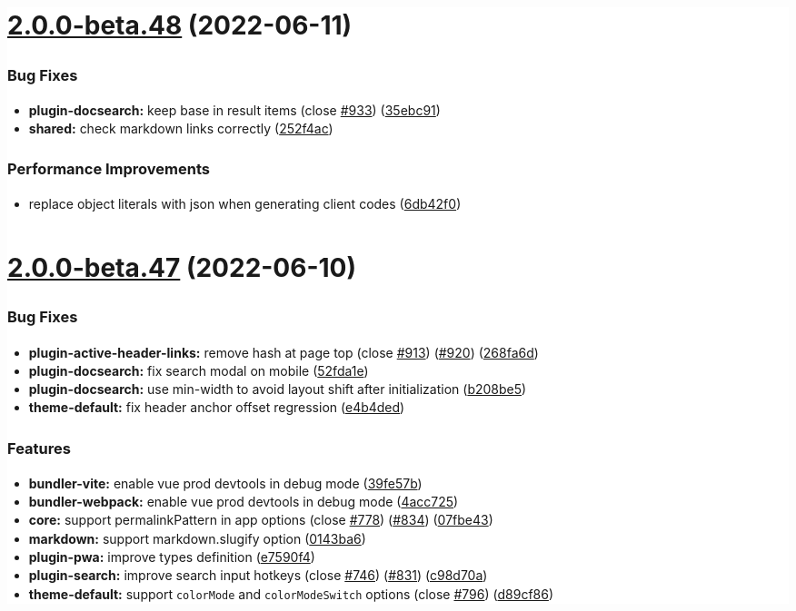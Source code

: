 

# [2.0.0-beta.48](https://github.com/vuepress/vuepress-next/compare/v2.0.0-beta.47...v2.0.0-beta.48) (2022-06-11)


### Bug Fixes

* **plugin-docsearch:** keep base in result items (close [#933](https://github.com/vuepress/vuepress-next/issues/933)) ([35ebc91](https://github.com/vuepress/vuepress-next/commit/35ebc91bbcaf8ef6772baf037eb8c99083ab50dc))
* **shared:** check markdown links correctly ([252f4ac](https://github.com/vuepress/vuepress-next/commit/252f4acb2f7b69b8c920aafac362d44027f9ae49))


### Performance Improvements

* replace object literals with json when generating client codes ([6db42f0](https://github.com/vuepress/vuepress-next/commit/6db42f0cb2030285e0e208a83bb6e9e82f82caf8))



# [2.0.0-beta.47](https://github.com/vuepress/vuepress-next/compare/v2.0.0-beta.46...v2.0.0-beta.47) (2022-06-10)


### Bug Fixes

* **plugin-active-header-links:** remove hash at page top (close [#913](https://github.com/vuepress/vuepress-next/issues/913)) ([#920](https://github.com/vuepress/vuepress-next/issues/920)) ([268fa6d](https://github.com/vuepress/vuepress-next/commit/268fa6d0848829c97433bd8bbe57c21bb26c8423))
* **plugin-docsearch:** fix search modal on mobile ([52fda1e](https://github.com/vuepress/vuepress-next/commit/52fda1e2de5c02f5b51e3cfe7bddb50127b0a5f5))
* **plugin-docsearch:** use min-width to avoid layout shift after initialization ([b208be5](https://github.com/vuepress/vuepress-next/commit/b208be5a86bb6cf11071798eccd1326d4d8f4a89))
* **theme-default:** fix header anchor offset regression ([e4b4ded](https://github.com/vuepress/vuepress-next/commit/e4b4dedea8652b305d9092a7d236479ffcef6741))


### Features

* **bundler-vite:** enable vue prod devtools in debug mode ([39fe57b](https://github.com/vuepress/vuepress-next/commit/39fe57bb3a2d2536eb5fd2282047ff342f603ae4))
* **bundler-webpack:** enable vue prod devtools in debug mode ([4acc725](https://github.com/vuepress/vuepress-next/commit/4acc725de7bd479dcba78e531a196fa6cbebb878))
* **core:** support permalinkPattern in app options (close [#778](https://github.com/vuepress/vuepress-next/issues/778)) ([#834](https://github.com/vuepress/vuepress-next/issues/834)) ([07fbe43](https://github.com/vuepress/vuepress-next/commit/07fbe43ac3ba62411d85813351893ea83dff2cd5))
* **markdown:** support markdown.slugify option ([0143ba6](https://github.com/vuepress/vuepress-next/commit/0143ba62eb2c4694ab77cee75bc036a7b2481c61))
* **plugin-pwa:** improve types definition ([e7590f4](https://github.com/vuepress/vuepress-next/commit/e7590f49d38677f2d6065d13984fb9a928821aac))
* **plugin-search:** improve search input hotkeys (close [#746](https://github.com/vuepress/vuepress-next/issues/746)) ([#831](https://github.com/vuepress/vuepress-next/issues/831)) ([c98d70a](https://github.com/vuepress/vuepress-next/commit/c98d70aad899e71f9f436a2b5366d137b7d2302b))
* **theme-default:** support `colorMode` and `colorModeSwitch` options (close [#796](https://github.com/vuepress/vuepress-next/issues/796)) ([d89cf86](https://github.com/vuepress/vuepress-next/commit/d89cf864af39981df78a8173d0bdfffb0dc74155))
